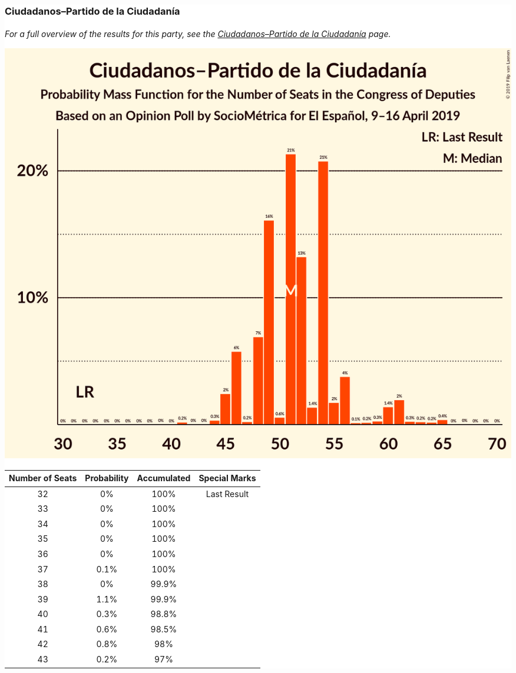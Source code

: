 ### Ciudadanos–Partido de la Ciudadanía

*For a full overview of the results for this party, see the [Ciudadanos–Partido de la Ciudadanía](party-ciudadanos–partidodelaciudadanía.html) page.*

![Graph with seats probability mass function not yet produced](2019-04-16-SocioMétrica-seats-pmf-ciudadanos–partidodelaciudadanía.png "Seats Probability Mass Function")

| Number of Seats | Probability | Accumulated | Special Marks |
|:---------------:|:-----------:|:-----------:|:-------------:|
| 32 | 0% | 100% | Last Result |
| 33 | 0% | 100% |  |
| 34 | 0% | 100% |  |
| 35 | 0% | 100% |  |
| 36 | 0% | 100% |  |
| 37 | 0.1% | 100% |  |
| 38 | 0% | 99.9% |  |
| 39 | 1.1% | 99.9% |  |
| 40 | 0.3% | 98.8% |  |
| 41 | 0.6% | 98.5% |  |
| 42 | 0.8% | 98% |  |
| 43 | 0.2% | 97% |  |
